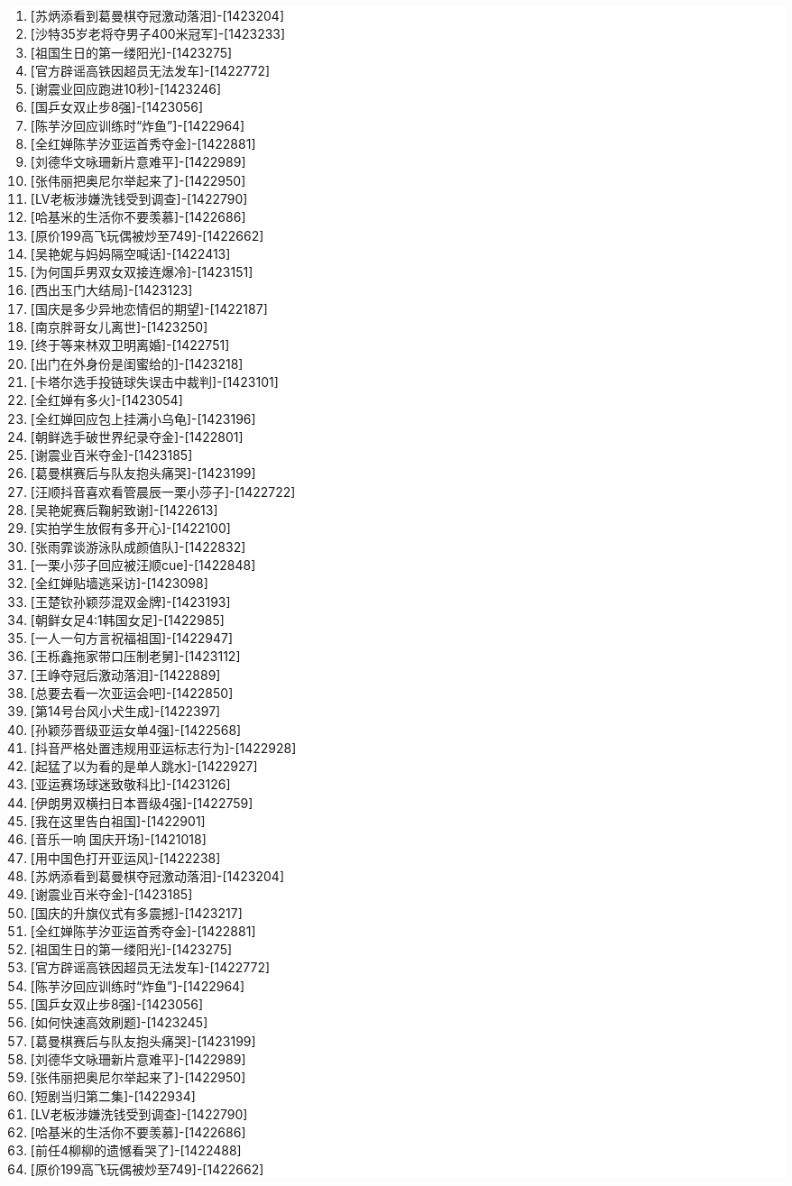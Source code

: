 1. [苏炳添看到葛曼棋夺冠激动落泪]-[1423204]
1. [沙特35岁老将夺男子400米冠军]-[1423233]
1. [祖国生日的第一缕阳光]-[1423275]
1. [官方辟谣高铁因超员无法发车]-[1422772]
1. [谢震业回应跑进10秒]-[1423246]
1. [国乒女双止步8强]-[1423056]
1. [陈芋汐回应训练时“炸鱼”]-[1422964]
1. [全红婵陈芋汐亚运首秀夺金]-[1422881]
1. [刘德华文咏珊新片意难平]-[1422989]
1. [张伟丽把奥尼尔举起来了]-[1422950]
1. [LV老板涉嫌洗钱受到调查]-[1422790]
1. [哈基米的生活你不要羡慕]-[1422686]
1. [原价199高飞玩偶被炒至749]-[1422662]
1. [吴艳妮与妈妈隔空喊话]-[1422413]
1. [为何国乒男双女双接连爆冷]-[1423151]
1. [西出玉门大结局]-[1423123]
1. [国庆是多少异地恋情侣的期望]-[1422187]
1. [南京胖哥女儿离世]-[1423250]
1. [终于等来林双卫明离婚]-[1422751]
1. [出门在外身份是闺蜜给的]-[1423218]
1. [卡塔尔选手投链球失误击中裁判]-[1423101]
1. [全红婵有多火]-[1423054]
1. [全红婵回应包上挂满小乌龟]-[1423196]
1. [朝鲜选手破世界纪录夺金]-[1422801]
1. [谢震业百米夺金]-[1423185]
1. [葛曼棋赛后与队友抱头痛哭]-[1423199]
1. [汪顺抖音喜欢看管晨辰一栗小莎子]-[1422722]
1. [吴艳妮赛后鞠躬致谢]-[1422613]
1. [实拍学生放假有多开心]-[1422100]
1. [张雨霏谈游泳队成颜值队]-[1422832]
1. [一栗小莎子回应被汪顺cue]-[1422848]
1. [全红婵贴墙逃采访]-[1423098]
1. [王楚钦孙颖莎混双金牌]-[1423193]
1. [朝鲜女足4:1韩国女足]-[1422985]
1. [一人一句方言祝福祖国]-[1422947]
1. [王栎鑫拖家带口压制老舅]-[1423112]
1. [王峥夺冠后激动落泪]-[1422889]
1. [总要去看一次亚运会吧]-[1422850]
1. [第14号台风小犬生成]-[1422397]
1. [孙颖莎晋级亚运女单4强]-[1422568]
1. [抖音严格处置违规用亚运标志行为]-[1422928]
1. [起猛了以为看的是单人跳水]-[1422927]
1. [亚运赛场球迷致敬科比]-[1423126]
1. [伊朗男双横扫日本晋级4强]-[1422759]
1. [我在这里告白祖国]-[1422901]
1. [音乐一响 国庆开场]-[1421018]
1. [用中国色打开亚运风]-[1422238]
1. [苏炳添看到葛曼棋夺冠激动落泪]-[1423204]
1. [谢震业百米夺金]-[1423185]
1. [国庆的升旗仪式有多震撼]-[1423217]
1. [全红婵陈芋汐亚运首秀夺金]-[1422881]
1. [祖国生日的第一缕阳光]-[1423275]
1. [官方辟谣高铁因超员无法发车]-[1422772]
1. [陈芋汐回应训练时“炸鱼”]-[1422964]
1. [国乒女双止步8强]-[1423056]
1. [如何快速高效刷题]-[1423245]
1. [葛曼棋赛后与队友抱头痛哭]-[1423199]
1. [刘德华文咏珊新片意难平]-[1422989]
1. [张伟丽把奥尼尔举起来了]-[1422950]
1. [短剧当归第二集]-[1422934]
1. [LV老板涉嫌洗钱受到调查]-[1422790]
1. [哈基米的生活你不要羡慕]-[1422686]
1. [前任4柳柳的遗憾看哭了]-[1422488]
1. [原价199高飞玩偶被炒至749]-[1422662]